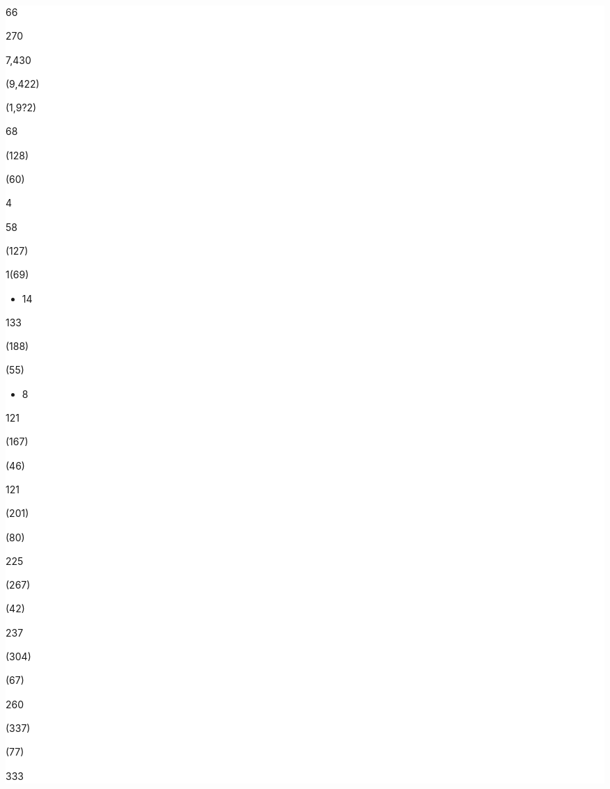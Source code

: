 66

270

7,430

(9,422)

(1,9?2)

68

(128)

(60)

4

58

(127)

1(69)

- 14

133

(188)

(55)

- 8

121

(167)

(46)

121

(201)

(80)

225

(267)

(42)

237

(304)

(67)

260

(337)

(77)

333
